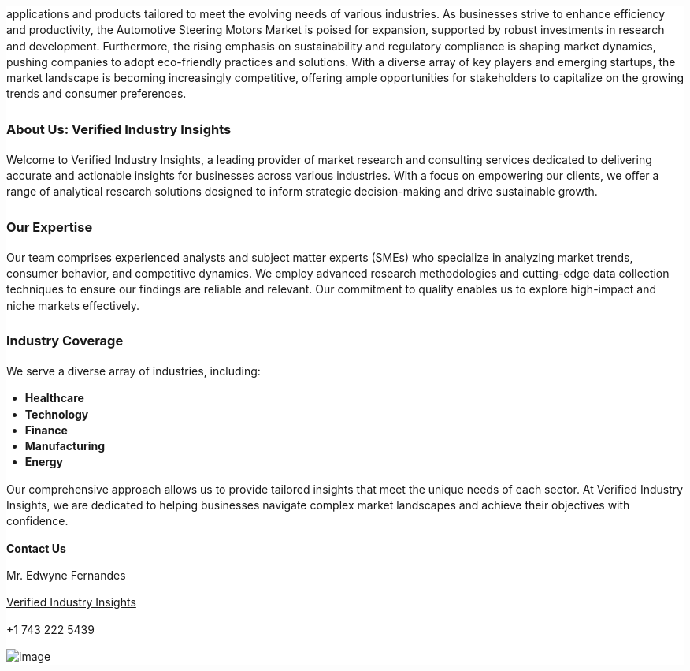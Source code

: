 applications and products tailored to meet the evolving needs of various industries. As businesses strive to enhance efficiency and productivity, the Automotive Steering Motors Market is poised for expansion, supported by robust investments in research and development. Furthermore, the rising emphasis on sustainability and regulatory compliance is shaping market dynamics, pushing companies to adopt eco-friendly practices and solutions. With a diverse array of key players and emerging startups, the market landscape is becoming increasingly competitive, offering ample opportunities for stakeholders to capitalize on the growing trends and consumer preferences.</p><h3>About Us: Verified Industry Insights</h3><p>Welcome to Verified Industry Insights, a leading provider of market research and consulting services dedicated to delivering accurate and actionable insights for businesses across various industries. With a focus on empowering our clients, we offer a range of analytical research solutions designed to inform strategic decision-making and drive sustainable growth.</p><h3>Our Expertise</h3><p>Our team comprises experienced analysts and subject matter experts (SMEs) who specialize in analyzing market trends, consumer behavior, and competitive dynamics. We employ advanced research methodologies and cutting-edge data collection techniques to ensure our findings are reliable and relevant. Our commitment to quality enables us to explore high-impact and niche markets effectively.</p><h3>Industry Coverage</h3><p>We serve a diverse array of industries, including:</p><ul><li><strong>Healthcare</strong></li><li><strong>Technology</strong></li><li><strong>Finance</strong></li><li><strong>Manufacturing</strong></li><li><strong>Energy</strong></li></ul><p>Our comprehensive approach allows us to provide tailored insights that meet the unique needs of each sector. At Verified Industry Insights, we are dedicated to helping businesses navigate complex market landscapes and achieve their objectives with confidence.</p><p><strong>Contact Us</strong></p><p>Mr. Edwyne Fernandes</p><p><a href="https://www.verifiedindustryinsights.com/">Verified Industry Insights</a></p><p>+1 743 222 5439</p>
![image](https://github.com/user-attachments/assets/563e3f74-64d1-48bb-8619-eb446446311b)
